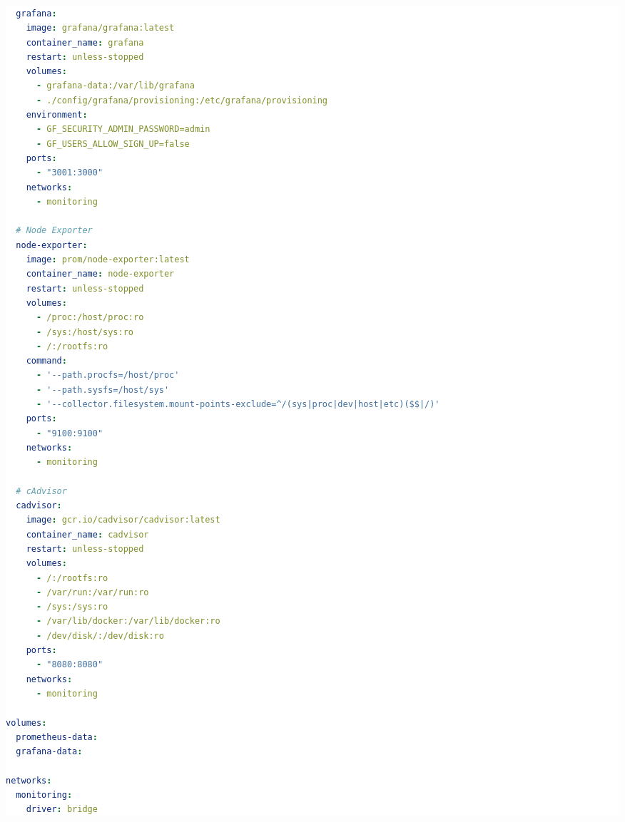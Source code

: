 ```yaml
  grafana:
    image: grafana/grafana:latest
    container_name: grafana
    restart: unless-stopped
    volumes:
      - grafana-data:/var/lib/grafana
      - ./config/grafana/provisioning:/etc/grafana/provisioning
    environment:
      - GF_SECURITY_ADMIN_PASSWORD=admin
      - GF_USERS_ALLOW_SIGN_UP=false
    ports:
      - "3001:3000"
    networks:
      - monitoring

  # Node Exporter
  node-exporter:
    image: prom/node-exporter:latest
    container_name: node-exporter
    restart: unless-stopped
    volumes:
      - /proc:/host/proc:ro
      - /sys:/host/sys:ro
      - /:/rootfs:ro
    command:
      - '--path.procfs=/host/proc'
      - '--path.sysfs=/host/sys'
      - '--collector.filesystem.mount-points-exclude=^/(sys|proc|dev|host|etc)($$|/)'
    ports:
      - "9100:9100"
    networks:
      - monitoring

  # cAdvisor
  cadvisor:
    image: gcr.io/cadvisor/cadvisor:latest
    container_name: cadvisor
    restart: unless-stopped
    volumes:
      - /:/rootfs:ro
      - /var/run:/var/run:ro
      - /sys:/sys:ro
      - /var/lib/docker:/var/lib/docker:ro
      - /dev/disk/:/dev/disk:ro
    ports:
      - "8080:8080"
    networks:
      - monitoring

volumes:
  prometheus-data:
  grafana-data:

networks:
  monitoring:
    driver: bridge
```
